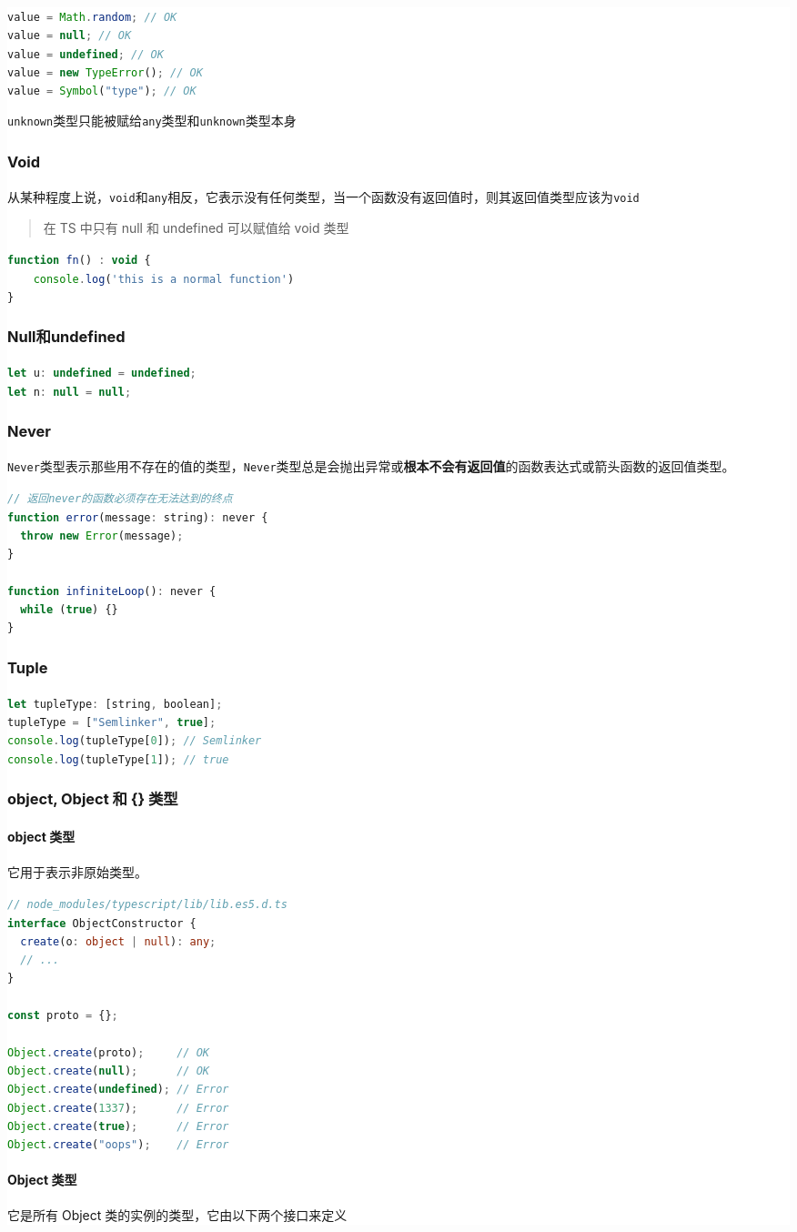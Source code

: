 ```javascript
value = Math.random; // OK
value = null; // OK
value = undefined; // OK
value = new TypeError(); // OK
value = Symbol("type"); // OK
```
`unknown`类型只能被赋给`any`类型和`unknown`类型本身
### Void
从某种程度上说，`void`和`any`相反，它表示没有任何类型，当一个函数没有返回值时，则其返回值类型应该为`void`
> 在 TS 中只有 null 和 undefined 可以赋值给 void 类型

```javascript
function fn() : void {
	console.log('this is a normal function')
}
```
### Null和undefined
```javascript
let u: undefined = undefined;
let n: null = null;
```
### Never
`Never`类型表示那些用不存在的值的类型，`Never`类型总是会抛出异常或**根本不会有返回值**的函数表达式或箭头函数的返回值类型。
```javascript
// 返回never的函数必须存在无法达到的终点
function error(message: string): never {
  throw new Error(message);
}

function infiniteLoop(): never {
  while (true) {}
}
```
### Tuple
```javascript
let tupleType: [string, boolean];
tupleType = ["Semlinker", true];
console.log(tupleType[0]); // Semlinker
console.log(tupleType[1]); // true
```
### object, Object 和 {} 类型
#### object 类型
它用于表示非原始类型。
```typescript
// node_modules/typescript/lib/lib.es5.d.ts
interface ObjectConstructor {
  create(o: object | null): any;
  // ...
}

const proto = {};

Object.create(proto);     // OK
Object.create(null);      // OK
Object.create(undefined); // Error
Object.create(1337);      // Error
Object.create(true);      // Error
Object.create("oops");    // Error
```
#### Object 类型
它是所有 Object 类的实例的类型，它由以下两个接口来定义

  [index: string]: string; 
  [index: number]: string;
  [key in name]: string;